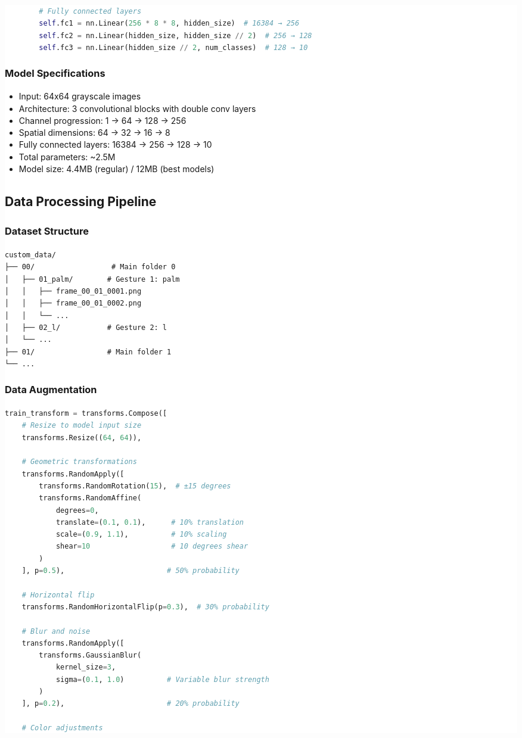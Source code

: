 ```python
        # Fully connected layers
        self.fc1 = nn.Linear(256 * 8 * 8, hidden_size)  # 16384 → 256
        self.fc2 = nn.Linear(hidden_size, hidden_size // 2)  # 256 → 128
        self.fc3 = nn.Linear(hidden_size // 2, num_classes)  # 128 → 10
```

### Model Specifications

- Input: 64x64 grayscale images
- Architecture: 3 convolutional blocks with double conv layers
- Channel progression: 1 → 64 → 128 → 256
- Spatial dimensions: 64 → 32 → 16 → 8
- Fully connected layers: 16384 → 256 → 128 → 10
- Total parameters: ~2.5M
- Model size: 4.4MB (regular) / 12MB (best models)

## Data Processing Pipeline

### Dataset Structure

```
custom_data/
├── 00/                  # Main folder 0
│   ├── 01_palm/        # Gesture 1: palm
│   │   ├── frame_00_01_0001.png
│   │   ├── frame_00_01_0002.png
│   │   └── ...
│   ├── 02_l/           # Gesture 2: l
│   └── ...
├── 01/                 # Main folder 1
└── ...
```

### Data Augmentation

```python
train_transform = transforms.Compose([
    # Resize to model input size
    transforms.Resize((64, 64)),

    # Geometric transformations
    transforms.RandomApply([
        transforms.RandomRotation(15),  # ±15 degrees
        transforms.RandomAffine(
            degrees=0,
            translate=(0.1, 0.1),      # 10% translation
            scale=(0.9, 1.1),          # 10% scaling
            shear=10                   # 10 degrees shear
        )
    ], p=0.5),                        # 50% probability

    # Horizontal flip
    transforms.RandomHorizontalFlip(p=0.3),  # 30% probability

    # Blur and noise
    transforms.RandomApply([
        transforms.GaussianBlur(
            kernel_size=3,
            sigma=(0.1, 1.0)          # Variable blur strength
        )
    ], p=0.2),                        # 20% probability

    # Color adjustments
```